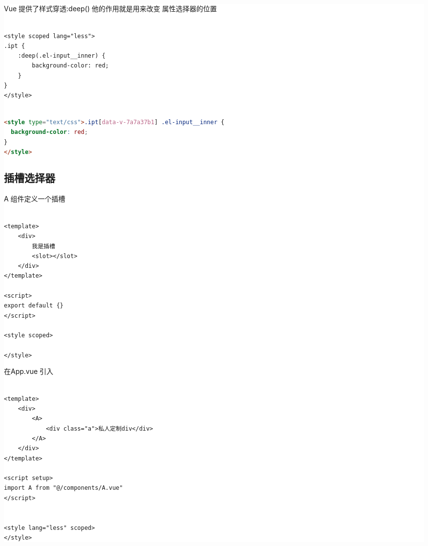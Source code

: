 Vue 提供了样式穿透:deep() 他的作用就是用来改变 属性选择器的位置

```vue

<style scoped lang="less">
.ipt {
	:deep(.el-input__inner) {
		background-color: red;
	}
}
</style>
```

```html

<style type="text/css">.ipt[data-v-7a7a37b1] .el-input__inner {
  background-color: red;
}
</style>
```

## 插槽选择器

A 组件定义一个插槽

```vue

<template>
	<div>
		我是插槽
		<slot></slot>
	</div>
</template>

<script>
export default {}
</script>

<style scoped>

</style>
```

在App.vue 引入

```vue

<template>
	<div>
		<A>
			<div class="a">私人定制div</div>
		</A>
	</div>
</template>

<script setup>
import A from "@/components/A.vue"
</script>


<style lang="less" scoped>
</style>
```
